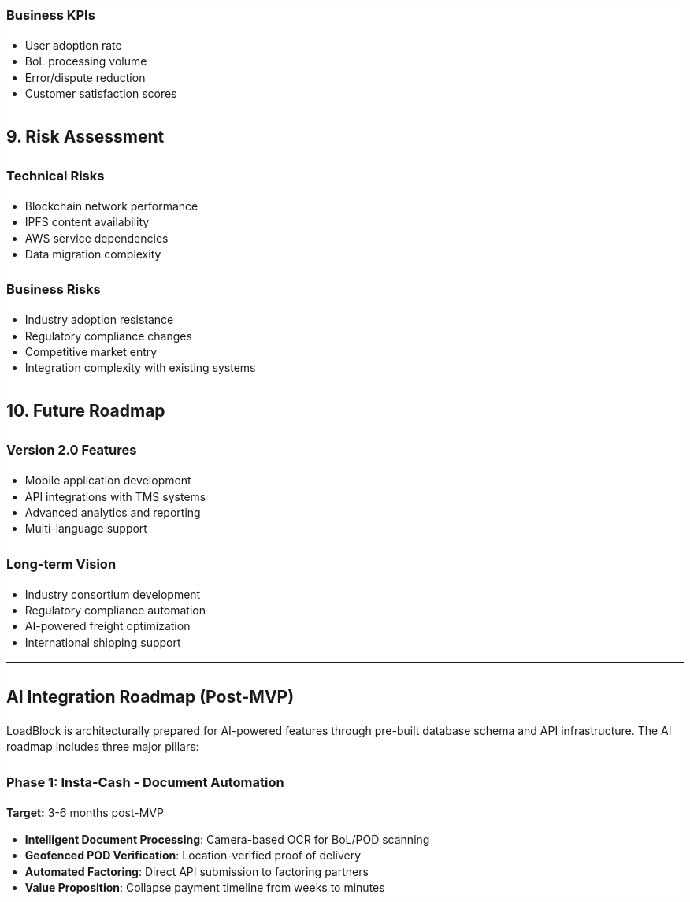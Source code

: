### Business KPIs
- User adoption rate
- BoL processing volume
- Error/dispute reduction
- Customer satisfaction scores

## 9. Risk Assessment

### Technical Risks
- Blockchain network performance
- IPFS content availability
- AWS service dependencies
- Data migration complexity

### Business Risks
- Industry adoption resistance
- Regulatory compliance changes
- Competitive market entry
- Integration complexity with existing systems

## 10. Future Roadmap

### Version 2.0 Features
- Mobile application development
- API integrations with TMS systems
- Advanced analytics and reporting
- Multi-language support

### Long-term Vision
- Industry consortium development
- Regulatory compliance automation
- AI-powered freight optimization
- International shipping support

---

## AI Integration Roadmap (Post-MVP)

LoadBlock is architecturally prepared for AI-powered features through pre-built database schema and API infrastructure. The AI roadmap includes three major pillars:

### Phase 1: Insta-Cash - Document Automation
**Target:** 3-6 months post-MVP
- **Intelligent Document Processing**: Camera-based OCR for BoL/POD scanning
- **Geofenced POD Verification**: Location-verified proof of delivery
- **Automated Factoring**: Direct API submission to factoring partners
- **Value Proposition**: Collapse payment timeline from weeks to minutes
